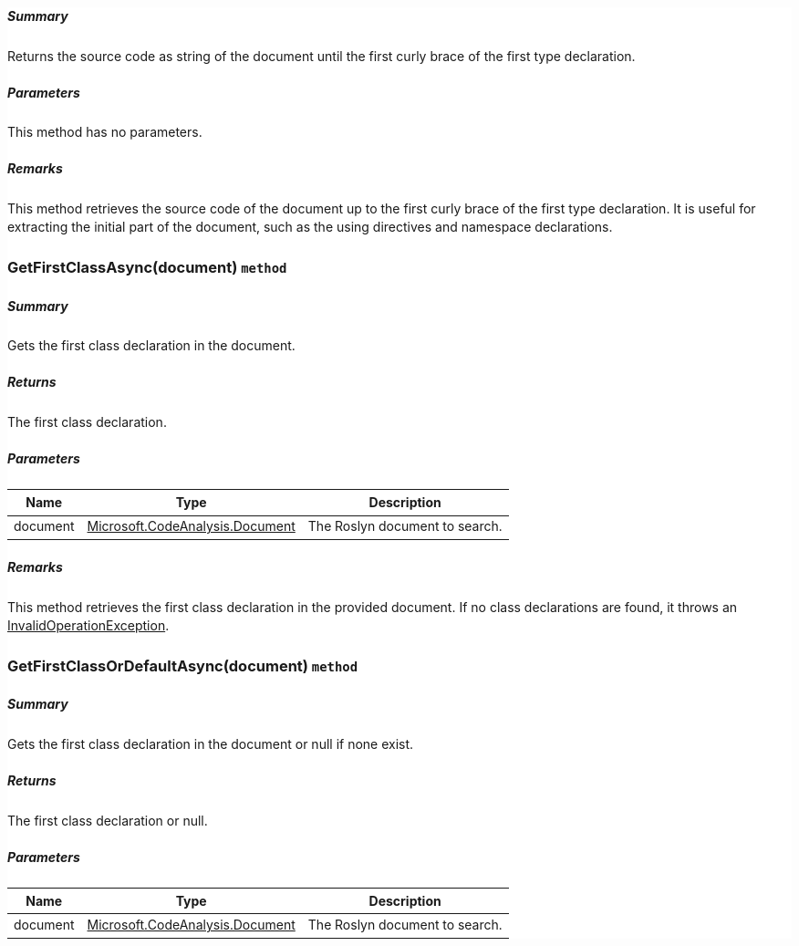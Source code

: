 ##### Summary

Returns the source code as string of the document until the first curly brace of the first type declaration.

##### Parameters

This method has no parameters.

##### Remarks

This method retrieves the source code of the document up to the first curly brace of the first type
  declaration. It is useful for extracting the initial part of the document, such as the using directives
  and namespace declarations.

<a name='M-CommunityToolkit-Roslyn-CSharp-Extensions-DocumentExtensions-GetFirstClassAsync-Microsoft-CodeAnalysis-Document-'></a>
### GetFirstClassAsync(document) `method`

##### Summary

Gets the first class declaration in the document.

##### Returns

The first class declaration.

##### Parameters

| Name | Type | Description |
| ---- | ---- | ----------- |
| document | [Microsoft.CodeAnalysis.Document](#T-Microsoft-CodeAnalysis-Document 'Microsoft.CodeAnalysis.Document') | The Roslyn document to search. |

##### Remarks

This method retrieves the first class declaration in the provided document. If no
  class declarations are found, it throws an [InvalidOperationException](http://msdn.microsoft.com/query/dev14.query?appId=Dev14IDEF1&l=EN-US&k=k:System.InvalidOperationException 'System.InvalidOperationException').

<a name='M-CommunityToolkit-Roslyn-CSharp-Extensions-DocumentExtensions-GetFirstClassOrDefaultAsync-Microsoft-CodeAnalysis-Document-'></a>
### GetFirstClassOrDefaultAsync(document) `method`

##### Summary

Gets the first class declaration in the document or null if none exist.

##### Returns

The first class declaration or null.

##### Parameters

| Name | Type | Description |
| ---- | ---- | ----------- |
| document | [Microsoft.CodeAnalysis.Document](#T-Microsoft-CodeAnalysis-Document 'Microsoft.CodeAnalysis.Document') | The Roslyn document to search. |
